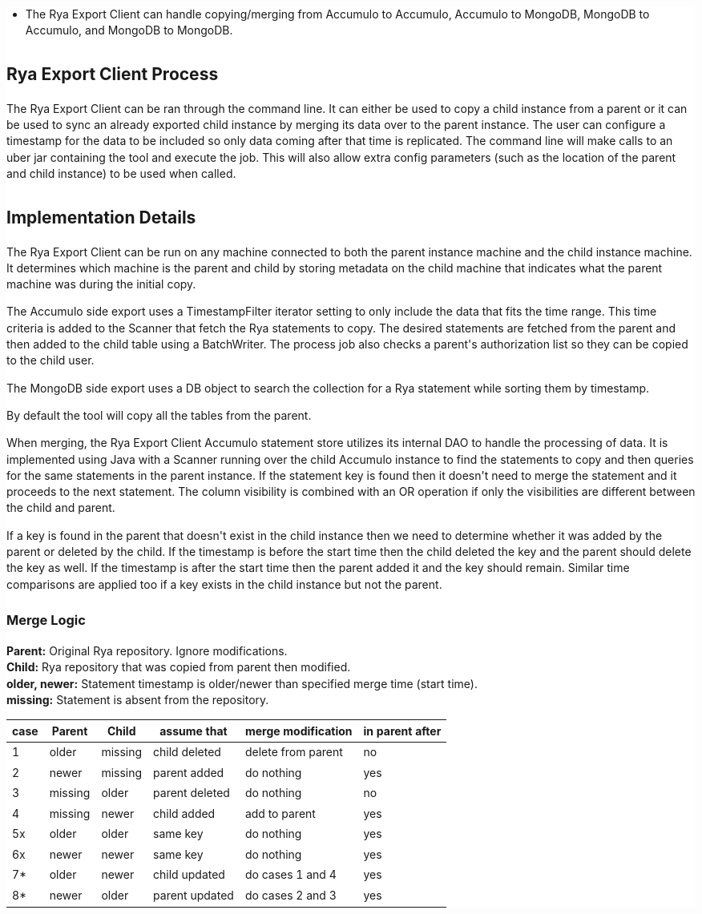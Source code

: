   * The Rya Export Client can handle copying/merging from Accumulo to Accumulo, Accumulo to MongoDB, MongoDB to Accumulo, and MongoDB to MongoDB.

## Rya Export Client Process

The Rya Export Client can be ran through the command line. It can either be used to copy a child instance from a parent or it can be used to sync an already exported child instance by merging its data over to the parent instance. The user can configure a timestamp for the data to be included so only data coming after that time is replicated. The command line will make calls to an uber jar containing the tool and execute the job. This will also allow extra config parameters (such as the location of the parent and child instance) to be used when called.

## Implementation Details

The Rya Export Client can be run on any machine connected to both the parent instance machine and the child instance machine. It determines which machine is the parent and child by storing metadata on the child machine that indicates what the parent machine was during the initial copy.

The Accumulo side export uses a TimestampFilter iterator setting to only include the data that fits the time range. This time criteria is added to the Scanner that fetch the Rya statements to copy. The desired statements are fetched from the parent and then added to the child table using a BatchWriter. The process job also checks a parent's authorization list so they can be copied to the child user.

The MongoDB side export uses a DB object to search the collection for a Rya statement while sorting them by timestamp.

By default the tool will copy all the tables from the parent.

When merging, the Rya Export Client Accumulo statement store utilizes its internal DAO to handle the processing of data. It is implemented using Java with a Scanner running over the child Accumulo instance to find the statements to copy and then queries for the same statements in the parent instance. If the statement key is found then it doesn't need to merge the statement and it proceeds to the next statement. The column visibility is combined with an OR operation if only the visibilities are different between the child and parent.

If a key is found in the parent that doesn't exist in the child instance then we need to determine whether it was added by the parent or deleted by the child. If the timestamp is before the start time then the child deleted the key and the parent should delete the key as well. If the timestamp is after the start time then the parent added it and the key should remain. Similar time comparisons are applied too if a key exists in the child instance but not the parent.

### Merge Logic

**Parent:** Original Rya repository. Ignore modifications.  
**Child:** Rya repository that was copied from parent then modified.  
**older, newer:** Statement timestamp is older/newer than specified merge time (start time).  
**missing:** Statement is absent from the repository.  

| **case** | **Parent** | **Child** | **assume that** | **merge modification** | **in parent after** |
|----------|------------|-----------|-----------------|------------------------|---------------------|
| 1        | older      | missing   | child deleted   | delete from parent     | no                  |
| 2        | newer      | missing   | parent added    | do nothing             | yes                 |
| 3        | missing    | older     | parent deleted  | do nothing             | no                  |
| 4        | missing    | newer     | child added     | add to parent          | yes                 |
| 5x       | older      | older     | same key        | do nothing             | yes                 |
| 6x       | newer      | newer     | same key        | do nothing             | yes                 |
| 7\*      | older      | newer     | child updated   | do cases 1 and 4       | yes                 |
| 8\*      | newer      | older     | parent updated  | do cases 2 and 3       | yes                 |
